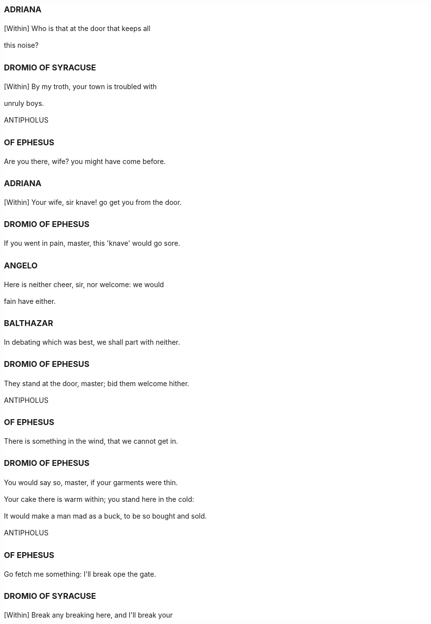 ### ADRIANA
[Within]  Who is that at the door that keeps all

this noise?

### DROMIO OF SYRACUSE
[Within]  By my troth, your town is troubled with

unruly boys.

ANTIPHOLUS

### OF EPHESUS
Are you there, wife? you might have come before.

### ADRIANA
[Within]  Your wife, sir knave! go get you from the door.

### DROMIO OF EPHESUS
If you went in pain, master, this 'knave' would go sore.

### ANGELO
Here is neither cheer, sir, nor welcome: we would

fain have either.

### BALTHAZAR
In debating which was best, we shall part with neither.

### DROMIO OF EPHESUS
They stand at the door, master; bid them welcome hither.

ANTIPHOLUS

### OF EPHESUS
There is something in the wind, that we cannot get in.

### DROMIO OF EPHESUS
You would say so, master, if your garments were thin.

Your cake there is warm within; you stand here in the cold:

It would make a man mad as a buck, to be so bought and sold.

ANTIPHOLUS

### OF EPHESUS
Go fetch me something: I'll break ope the gate.

### DROMIO OF SYRACUSE
[Within]  Break any breaking here, and I'll break your
